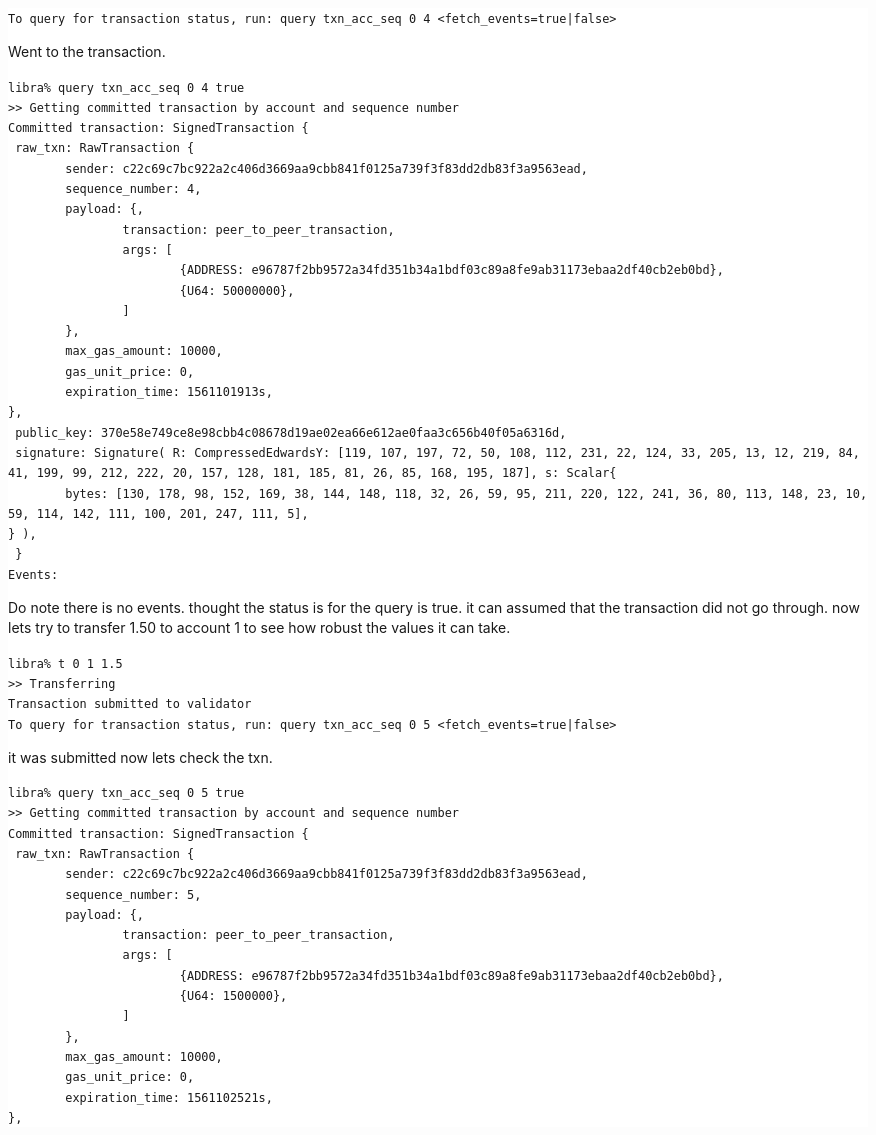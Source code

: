 ```
To query for transaction status, run: query txn_acc_seq 0 4 <fetch_events=true|false>
```
Went to the transaction.

```
libra% query txn_acc_seq 0 4 true
>> Getting committed transaction by account and sequence number
Committed transaction: SignedTransaction { 
 raw_txn: RawTransaction { 
        sender: c22c69c7bc922a2c406d3669aa9cbb841f0125a739f3f83dd2db83f3a9563ead, 
        sequence_number: 4, 
        payload: {, 
                transaction: peer_to_peer_transaction, 
                args: [ 
                        {ADDRESS: e96787f2bb9572a34fd351b34a1bdf03c89a8fe9ab31173ebaa2df40cb2eb0bd},
                        {U64: 50000000}, 
                ]
        }, 
        max_gas_amount: 10000, 
        gas_unit_price: 0, 
        expiration_time: 1561101913s, 
}, 
 public_key: 370e58e749ce8e98cbb4c08678d19ae02ea66e612ae0faa3c656b40f05a6316d, 
 signature: Signature( R: CompressedEdwardsY: [119, 107, 197, 72, 50, 108, 112, 231, 22, 124, 33, 205, 13, 12, 219, 84, 41, 199, 99, 212, 222, 20, 157, 128, 181, 185, 81, 26, 85, 168, 195, 187], s: Scalar{
        bytes: [130, 178, 98, 152, 169, 38, 144, 148, 118, 32, 26, 59, 95, 211, 220, 122, 241, 36, 80, 113, 148, 23, 10, 59, 114, 142, 111, 100, 201, 247, 111, 5],
} ), 
 }
Events: 

```
Do note there is no events. thought the status is for the query is true.
it can assumed that the transaction did not go through.
now lets try to transfer 1.50 to account 1 to see how robust the values it can take.
```
libra% t 0 1 1.5
>> Transferring
Transaction submitted to validator
To query for transaction status, run: query txn_acc_seq 0 5 <fetch_events=true|false>

```
it was submitted now lets check the txn.
```
libra% query txn_acc_seq 0 5 true
>> Getting committed transaction by account and sequence number
Committed transaction: SignedTransaction { 
 raw_txn: RawTransaction { 
        sender: c22c69c7bc922a2c406d3669aa9cbb841f0125a739f3f83dd2db83f3a9563ead, 
        sequence_number: 5, 
        payload: {, 
                transaction: peer_to_peer_transaction, 
                args: [ 
                        {ADDRESS: e96787f2bb9572a34fd351b34a1bdf03c89a8fe9ab31173ebaa2df40cb2eb0bd},
                        {U64: 1500000}, 
                ]
        }, 
        max_gas_amount: 10000, 
        gas_unit_price: 0, 
        expiration_time: 1561102521s, 
}, 
```